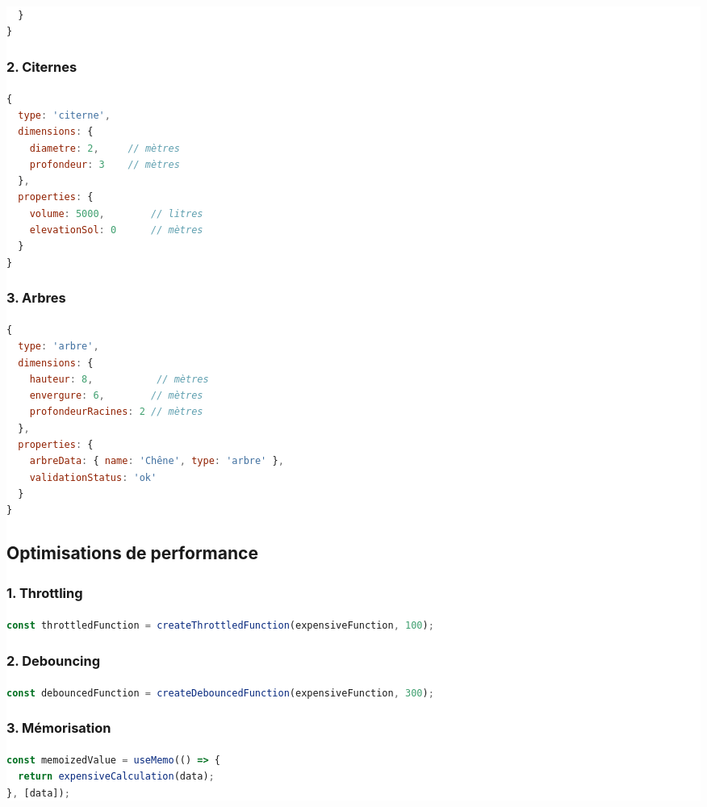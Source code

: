 ```jsx
  }
}
```

### 2. Citernes
```jsx
{
  type: 'citerne',
  dimensions: {
    diametre: 2,     // mètres
    profondeur: 3    // mètres
  },
  properties: {
    volume: 5000,        // litres
    elevationSol: 0      // mètres
  }
}
```

### 3. Arbres
```jsx
{
  type: 'arbre',
  dimensions: {
    hauteur: 8,           // mètres
    envergure: 6,        // mètres
    profondeurRacines: 2 // mètres
  },
  properties: {
    arbreData: { name: 'Chêne', type: 'arbre' },
    validationStatus: 'ok'
  }
}
```

## Optimisations de performance

### 1. Throttling
```jsx
const throttledFunction = createThrottledFunction(expensiveFunction, 100);
```

### 2. Debouncing
```jsx
const debouncedFunction = createDebouncedFunction(expensiveFunction, 300);
```

### 3. Mémorisation
```jsx
const memoizedValue = useMemo(() => {
  return expensiveCalculation(data);
}, [data]);
```
